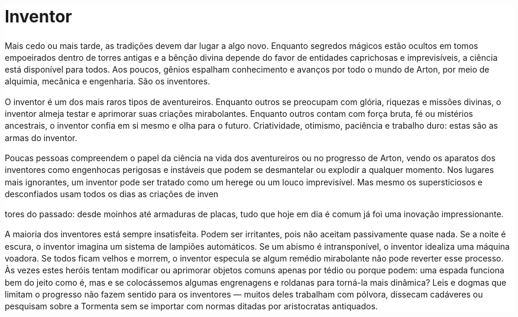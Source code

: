 
# Inventor

Mais cedo ou mais tarde, as tradições devem
dar lugar a algo novo. Enquanto segredos mágicos
estão ocultos em tomos empoeirados dentro de
torres antigas e a bênção divina depende do favor de
entidades caprichosas e imprevisíveis, a ciência está
disponível para todos. Aos poucos, gênios espalham
conhecimento e avanços por todo o mundo de Arton, por meio de alquimia, mecânica e engenharia.
São os inventores.

O inventor é um dos mais raros tipos de aventureiros. Enquanto outros se preocupam com glória,
riquezas e missões divinas, o inventor almeja testar
e aprimorar suas criações mirabolantes. Enquanto
outros contam com força bruta, fé ou mistérios ancestrais, o inventor confia em si mesmo e olha para o
futuro. Criatividade, otimismo, paciência e trabalho
duro: estas são as armas do inventor.

Poucas pessoas compreendem o papel da ciência
na vida dos aventureiros ou no progresso de Arton,
vendo os aparatos dos inventores como engenhocas
perigosas e instáveis
que podem se desmantelar ou explodir a qualquer momento. Nos lugares
mais ignorantes, um
inventor pode ser tratado como um herege
ou um louco imprevisível. Mas mesmo os
supersticiosos e desconfiados usam
todos os dias
as criações de
inven

tores do passado: desde moinhos até armaduras de
placas, tudo que hoje em dia é comum já foi uma inovação impressionante.

A maioria dos inventores está sempre insatisfeita.
Podem ser irritantes, pois não aceitam passivamente
quase nada. Se a noite é escura, o inventor imagina
um sistema de lampiões automáticos. Se um abismo
é intransponível, o inventor idealiza uma máquina
voadora. Se todos ficam velhos e morrem, o inventor
especula se algum remédio mirabolante não pode
reverter esse processo. Às vezes estes heróis tentam
modificar ou aprimorar objetos comuns apenas por
tédio ou porque podem: uma espada funciona bem do
jeito como é, mas e se colocássemos algumas engrenagens e roldanas para torná-la mais dinâmica? Leis
e dogmas que limitam o progresso não fazem sentido
para os inventores — muitos deles trabalham com
pólvora, dissecam cadáveres ou pesquisam sobre a
Tormenta sem se importar com normas ditadas por
aristocratas antiquados.
